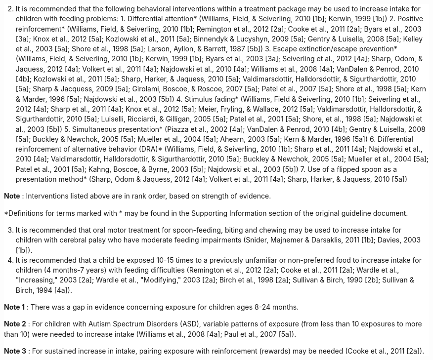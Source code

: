 


  2. It is recommended that the following behavioral interventions within a treatment package may be used to increase intake for children with feeding problems: 
    1. Differential attention* (Williams, Field, & Seiverling, 2010 [1b]; Kerwin, 1999 [1b]) 
    2. Positive reinforcement* (Williams, Field, & Seiverling, 2010 [1b]; Remington et al., 2012 [2a]; Cooke et al., 2011 [2a]; Byars et al., 2003 [3a]; Knox et al., 2012 [5a]; Kozlowski et al., 2011 [5a]; Binnendyk & Lucyshyn, 2009 [5a]; Gentry & Luisella, 2008 [5a]; Kelley et al., 2003 [5a]; Shore et al., 1998 [5a]; Larson, Ayllon, & Barrett, 1987 [5b]) 
    3. Escape extinction/escape prevention* (Williams, Field, & Seiverling, 2010 [1b]; Kerwin, 1999 [1b]; Byars et al., 2003 [3a]; Seiverling et al., 2012 [4a]; Sharp, Odom, & Jaquess, 2012 [4a]; Volkert et al., 2011 [4a]; Najdowski et al., 2010 [4a]; Williams et al., 2008 [4a]; VanDalen & Penrod, 2010 [4b]; Kozlowski et al., 2011 [5a]; Sharp, Harker, & Jaquess, 2010 [5a]; Valdimarsdottir, Halldorsdottir, & Sigurthardottir, 2010 [5a]; Sharp & Jacquess, 2009 [5a]; Girolami, Boscoe, & Roscoe, 2007 [5a]; Patel et al., 2007 [5a]; Shore et al., 1998 [5a]; Kern & Marder, 1996 [5a]; Najdowski et al., 2003 [5b]) 
    4. Stimulus fading* (Williams, Field & Seiverling, 2010 [1b]; Seiverling et al., 2012 [4a]; Sharp et al., 2011 [4a]; Knox et al., 2012 [5a]; Meier, Fryling, & Wallace, 2012 [5a]; Valdimarsdottir, Halldorsdottir, & Sigurthardottir, 2010 [5a]; Luiselli, Ricciardi, & Gilligan, 2005 [5a]; Patel et al., 2001 [5a]; Shore, et al., 1998 [5a]; Najdowski et al., 2003 [5b]) 
    5. Simultaneous presentation* (Piazza et al., 2002 [4a]; VanDalen & Penrod, 2010 [4b]; Gentry & Luisella, 2008 [5a]; Buckley & Newchok, 2005 [5a]; Mueller et al., 2004 [5a]; Ahearn, 2003 [5a]; Kern & Marder, 1996 [5a]) 
    6. Differential reinforcement of alternative behavior (DRA)* (Williams, Field, & Seiverling, 2010 [1b]; Sharp et al., 2011 [4a]; Najdowski et al., 2010 [4a]; Valdimarsdottir, Halldorsdottir, & Sigurthardottir, 2010 [5a]; Buckley & Newchok, 2005 [5a]; Mueller et al., 2004 [5a]; Patel et al., 2001 [5a]; Kahng, Boscoe, & Byrne, 2003 [5b]; Najdowski et al., 2003 [5b]) 
    7. Use of a flipped spoon as a presentation method* (Sharp, Odom & Jaquess, 2012 [4a]; Volkert et al., 2011 [4a]; Sharp, Harker, & Jaquess, 2010 [5a]) 

**Note** : Interventions listed above are in rank order, based on strength of evidence. 





*Definitions for terms marked with * may be found in the Supporting Information section of the original guideline document. 


  3. It is recommended that oral motor treatment for spoon-feeding, biting and chewing may be used to increase intake for children with cerebral palsy who have moderate feeding impairments (Snider, Majnemer  & Darsaklis, 2011 [1b]; Davies, 2003 [1b]). 
  4. It is recommended that a child be exposed 10-15 times to a previously unfamiliar or non-preferred food to increase intake for children (4 months-7 years) with feeding difficulties (Remington et al., 2012 [2a]; Cooke et al., 2011 [2a]; Wardle et al., "Increasing," 2003 [2a]; Wardle et al., "Modifying," 2003 [2a]; Birch et al., 1998 [2a]; Sullivan & Birch, 1990 [2b]; Sullivan & Birch, 1994 [4a]). 

**Note 1** : There was a gap in evidence concerning exposure for children ages 8-24 months. 

**Note 2** : For children with Autism Spectrum Disorders (ASD), variable patterns of exposure (from less than 10 exposures to more than 10) were needed to increase intake (Williams et al., 2008 [4a]; Paul et al., 2007 [5a]). 

**Note 3** : For sustained increase in intake, pairing exposure with reinforcement (rewards) may be needed (Cooke et al., 2011 [2a]). 
